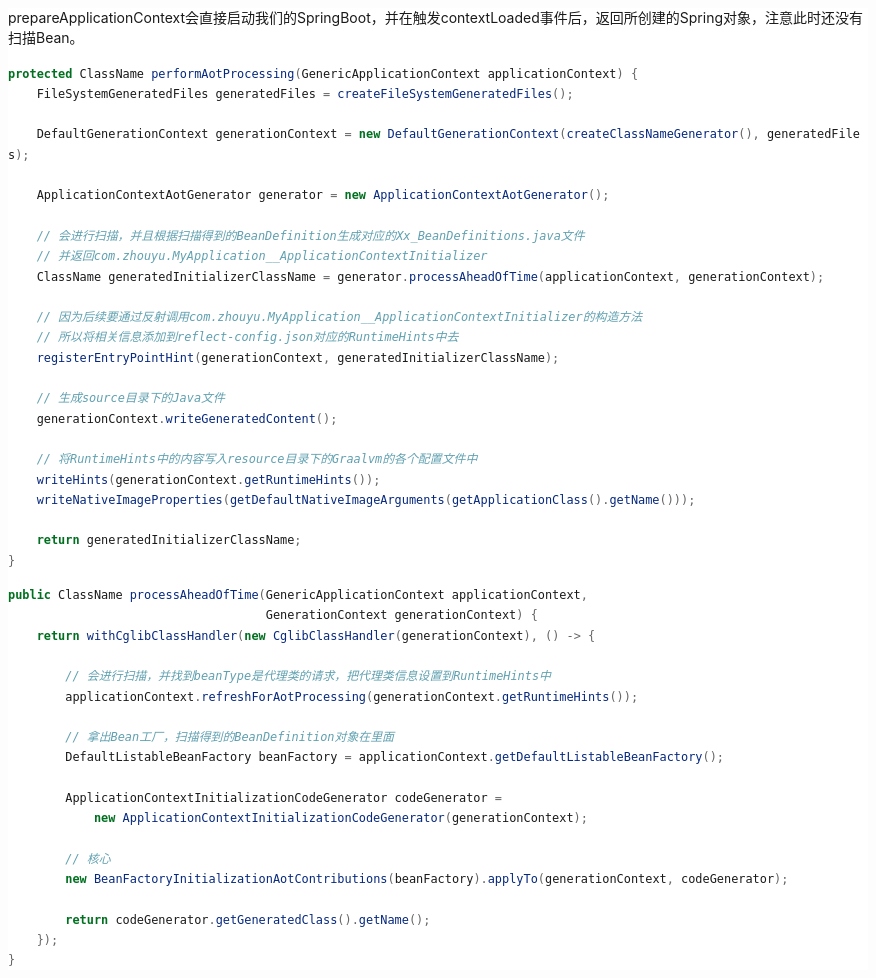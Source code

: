 

prepareApplicationContext会直接启动我们的SpringBoot，并在触发contextLoaded事件后，返回所创建的Spring对象，注意此时还没有扫描Bean。



```java
protected ClassName performAotProcessing(GenericApplicationContext applicationContext) {
	FileSystemGeneratedFiles generatedFiles = createFileSystemGeneratedFiles();

	DefaultGenerationContext generationContext = new DefaultGenerationContext(createClassNameGenerator(), generatedFiles);
	
	ApplicationContextAotGenerator generator = new ApplicationContextAotGenerator();

	// 会进行扫描，并且根据扫描得到的BeanDefinition生成对应的Xx_BeanDefinitions.java文件
	// 并返回com.zhouyu.MyApplication__ApplicationContextInitializer
	ClassName generatedInitializerClassName = generator.processAheadOfTime(applicationContext, generationContext);

	// 因为后续要通过反射调用com.zhouyu.MyApplication__ApplicationContextInitializer的构造方法
    // 所以将相关信息添加到reflect-config.json对应的RuntimeHints中去
	registerEntryPointHint(generationContext, generatedInitializerClassName);

	// 生成source目录下的Java文件
	generationContext.writeGeneratedContent();

	// 将RuntimeHints中的内容写入resource目录下的Graalvm的各个配置文件中
	writeHints(generationContext.getRuntimeHints());
	writeNativeImageProperties(getDefaultNativeImageArguments(getApplicationClass().getName()));

	return generatedInitializerClassName;
}
```





```java
public ClassName processAheadOfTime(GenericApplicationContext applicationContext,
									GenerationContext generationContext) {
	return withCglibClassHandler(new CglibClassHandler(generationContext), () -> {
		
		// 会进行扫描，并找到beanType是代理类的请求，把代理类信息设置到RuntimeHints中
		applicationContext.refreshForAotProcessing(generationContext.getRuntimeHints());

		// 拿出Bean工厂，扫描得到的BeanDefinition对象在里面
		DefaultListableBeanFactory beanFactory = applicationContext.getDefaultListableBeanFactory();
		
		ApplicationContextInitializationCodeGenerator codeGenerator =
			new ApplicationContextInitializationCodeGenerator(generationContext);
		
		// 核心
		new BeanFactoryInitializationAotContributions(beanFactory).applyTo(generationContext, codeGenerator);
		
		return codeGenerator.getGeneratedClass().getName();
	});
}
```
